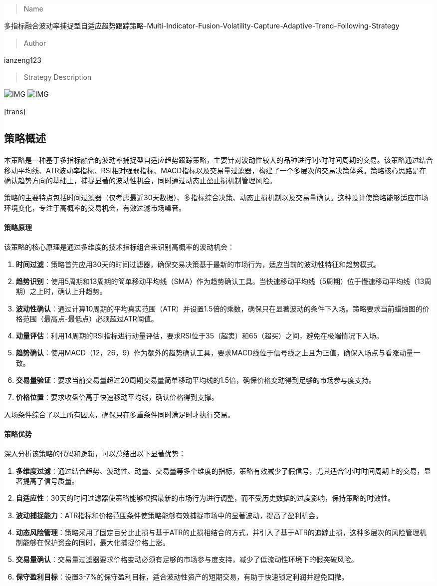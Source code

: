 
> Name

多指标融合波动率捕捉型自适应趋势跟踪策略-Multi-Indicator-Fusion-Volatility-Capture-Adaptive-Trend-Following-Strategy

> Author

ianzeng123

> Strategy Description

![IMG](https://www.fmz.com/upload/asset/2d931e511a2a11ebc5296.png)
![IMG](https://www.fmz.com/upload/asset/2d7f6233544000d7fb91d.png)




[trans]

## 策略概述

本策略是一种基于多指标融合的波动率捕捉型自适应趋势跟踪策略，主要针对波动性较大的品种进行1小时时间周期的交易。该策略通过结合移动平均线、ATR波动率指标、RSI相对强弱指标、MACD指标以及交易量过滤器，构建了一个多层次的交易决策体系。策略核心思路是在确认趋势方向的基础上，捕捉显著的波动性机会，同时通过动态止盈止损机制管理风险。

策略的主要特点包括时间过滤器（仅考虑最近30天数据）、多指标综合决策、动态止损机制以及交易量确认。这种设计使策略能够适应市场环境变化，专注于高概率的交易机会，有效过滤市场噪音。

#### 策略原理

该策略的核心原理是通过多维度的技术指标组合来识别高概率的波动机会：

1. **时间过滤**：策略首先应用30天的时间过滤器，确保交易决策基于最新的市场行为，适应当前的波动性特征和趋势模式。

2. **趋势识别**：使用5周期和13周期的简单移动平均线（SMA）作为趋势确认工具。当快速移动平均线（5周期）位于慢速移动平均线（13周期）之上时，确认上升趋势。

3. **波动性确认**：通过计算10周期的平均真实范围（ATR）并设置1.5倍的乘数，确保只在显著波动的条件下入场。策略要求当前蜡烛图的价格范围（最高点-最低点）必须超过ATR阈值。

4. **动量评估**：利用14周期的RSI指标进行动量评估，要求RSI位于35（超卖）和65（超买）之间，避免在极端情况下入场。

5. **趋势确认**：使用MACD（12，26，9）作为额外的趋势确认工具，要求MACD线位于信号线之上且为正值，确保入场点与看涨动量一致。

6. **交易量验证**：要求当前交易量超过20周期交易量简单移动平均线的1.5倍，确保价格变动得到足够的市场参与度支持。

7. **价格位置**：要求收盘价高于快速移动平均线，确认价格得到支撑。

入场条件综合了以上所有因素，确保只在多重条件同时满足时才执行交易。

#### 策略优势

深入分析该策略的代码和逻辑，可以总结出以下显著优势：

1. **多维度过滤**：通过结合趋势、波动性、动量、交易量等多个维度的指标，策略有效减少了假信号，尤其适合1小时时间周期上的交易，显著提高了信号质量。

2. **自适应性**：30天的时间过滤器使策略能够根据最新的市场行为进行调整，而不受历史数据的过度影响，保持策略的时效性。

3. **波动捕捉能力**：ATR指标和价格范围条件使策略能够有效捕捉市场中的显著波动，提高了盈利机会。

4. **动态风险管理**：策略采用了固定百分比止损与基于ATR的止损相结合的方式，并引入了基于ATR的追踪止损，这种多层次的风险管理机制能够在保护资金的同时，最大化捕捉价格上涨。

5. **交易量确认**：交易量过滤器要求价格变动必须有足够的市场参与度支持，减少了低流动性环境下的假突破风险。

6. **保守盈利目标**：设置3-7%的保守盈利目标，适合波动性资产的短期交易，有助于快速锁定利润并避免回撤。
